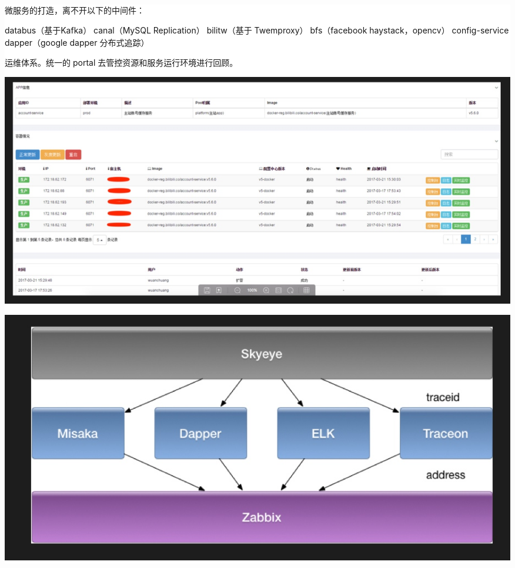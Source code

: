 微服务的打造，离不开以下的中间件：

databus（基于Kafka）
canal（MySQL Replication）
bilitw（基于 Twemproxy）
bfs（facebook haystack，opencv）
config-service
dapper（google dapper 分布式追踪）

运维体系。统一的 portal 去管控资源和服务运行环境进行回顾。

![](media/14927635049103.jpg)

![](media/14927635620481.jpg)

